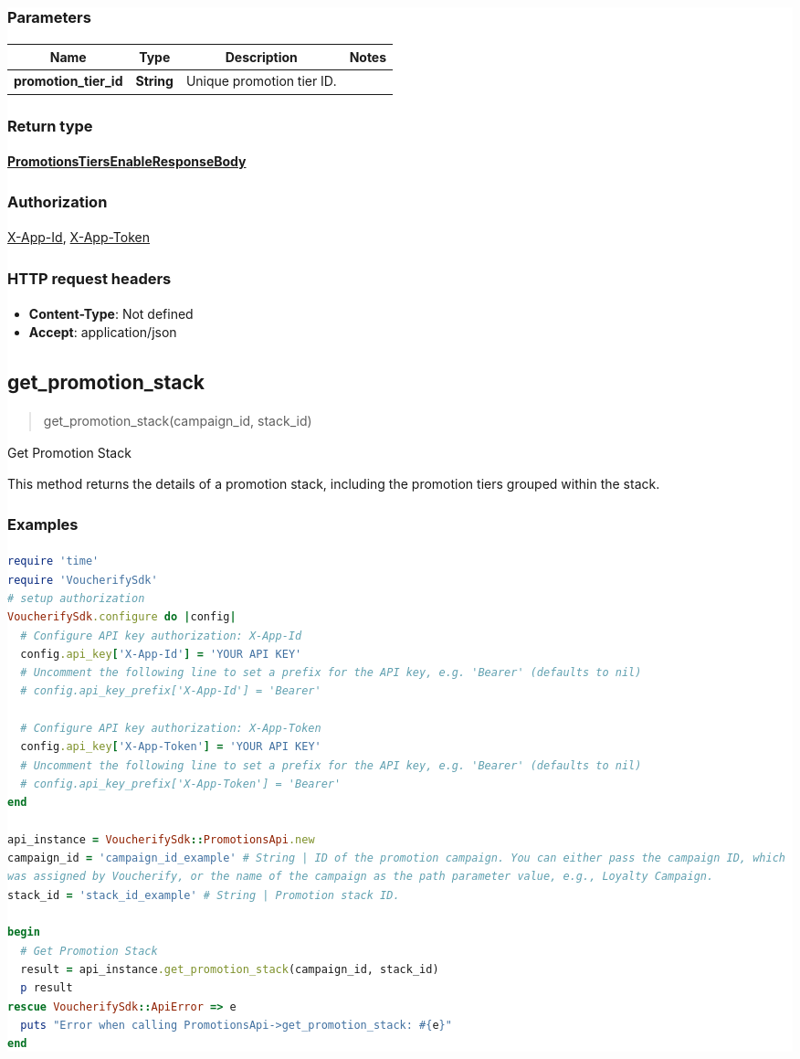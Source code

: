 ### Parameters

| Name | Type | Description | Notes |
| ---- | ---- | ----------- | ----- |
| **promotion_tier_id** | **String** | Unique promotion tier ID. |  |

### Return type

[**PromotionsTiersEnableResponseBody**](PromotionsTiersEnableResponseBody.md)

### Authorization

[X-App-Id](../README.md#X-App-Id), [X-App-Token](../README.md#X-App-Token)

### HTTP request headers

- **Content-Type**: Not defined
- **Accept**: application/json


## get_promotion_stack

> <PromotionsStacksGetResponseBody> get_promotion_stack(campaign_id, stack_id)

Get Promotion Stack

This method returns the details of a promotion stack, including the promotion tiers grouped within the stack.

### Examples

```ruby
require 'time'
require 'VoucherifySdk'
# setup authorization
VoucherifySdk.configure do |config|
  # Configure API key authorization: X-App-Id
  config.api_key['X-App-Id'] = 'YOUR API KEY'
  # Uncomment the following line to set a prefix for the API key, e.g. 'Bearer' (defaults to nil)
  # config.api_key_prefix['X-App-Id'] = 'Bearer'

  # Configure API key authorization: X-App-Token
  config.api_key['X-App-Token'] = 'YOUR API KEY'
  # Uncomment the following line to set a prefix for the API key, e.g. 'Bearer' (defaults to nil)
  # config.api_key_prefix['X-App-Token'] = 'Bearer'
end

api_instance = VoucherifySdk::PromotionsApi.new
campaign_id = 'campaign_id_example' # String | ID of the promotion campaign. You can either pass the campaign ID, which was assigned by Voucherify, or the name of the campaign as the path parameter value, e.g., Loyalty Campaign. 
stack_id = 'stack_id_example' # String | Promotion stack ID.

begin
  # Get Promotion Stack
  result = api_instance.get_promotion_stack(campaign_id, stack_id)
  p result
rescue VoucherifySdk::ApiError => e
  puts "Error when calling PromotionsApi->get_promotion_stack: #{e}"
end
```
